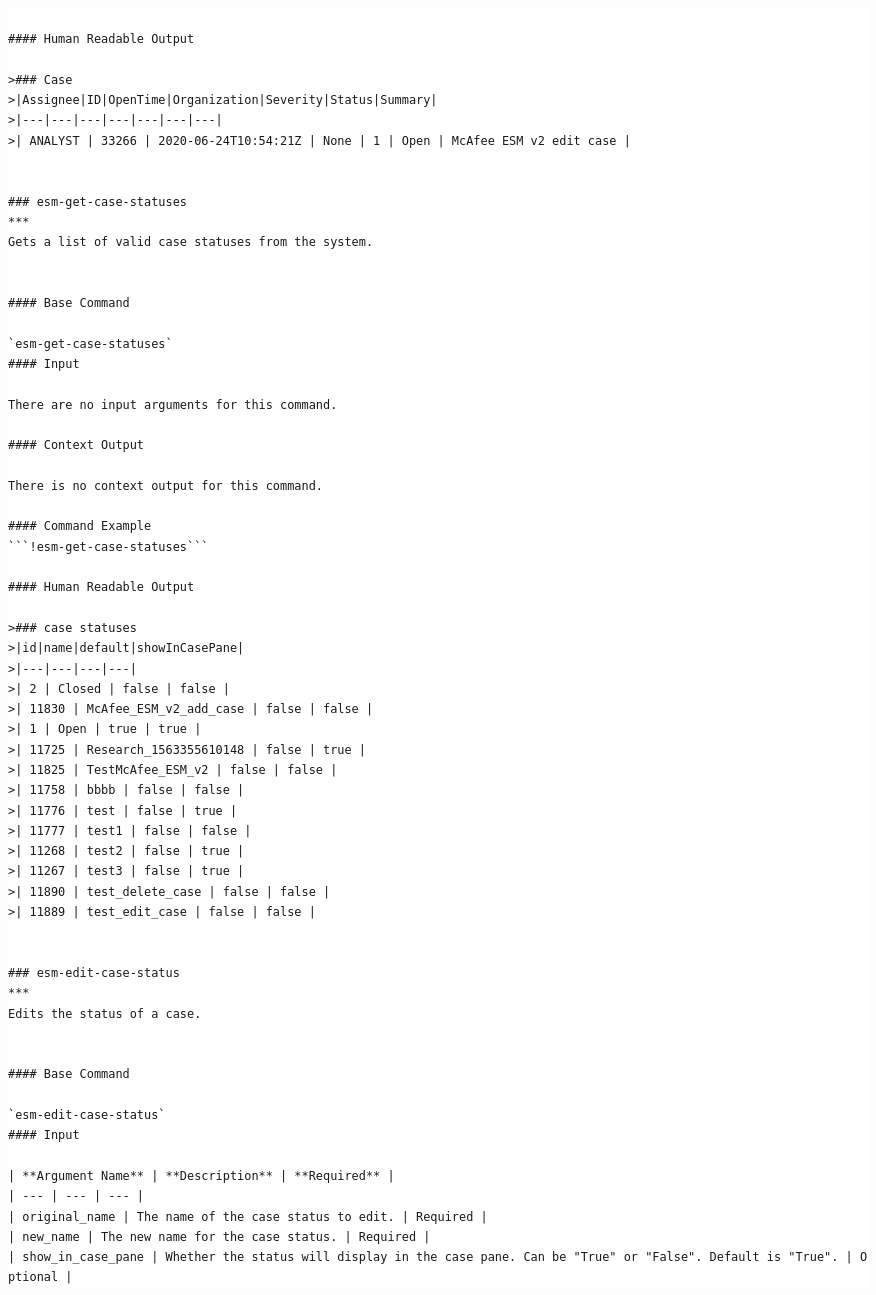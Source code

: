 ```

#### Human Readable Output

>### Case
>|Assignee|ID|OpenTime|Organization|Severity|Status|Summary|
>|---|---|---|---|---|---|---|
>| ANALYST | 33266 | 2020-06-24T10:54:21Z | None | 1 | Open | McAfee ESM v2 edit case |


### esm-get-case-statuses
***
Gets a list of valid case statuses from the system.


#### Base Command

`esm-get-case-statuses`
#### Input

There are no input arguments for this command.

#### Context Output

There is no context output for this command.

#### Command Example
```!esm-get-case-statuses```

#### Human Readable Output

>### case statuses
>|id|name|default|showInCasePane|
>|---|---|---|---|
>| 2 | Closed | false | false |
>| 11830 | McAfee_ESM_v2_add_case | false | false |
>| 1 | Open | true | true |
>| 11725 | Research_1563355610148 | false | true |
>| 11825 | TestMcAfee_ESM_v2 | false | false |
>| 11758 | bbbb | false | false |
>| 11776 | test | false | true |
>| 11777 | test1 | false | false |
>| 11268 | test2 | false | true |
>| 11267 | test3 | false | true |
>| 11890 | test_delete_case | false | false |
>| 11889 | test_edit_case | false | false |


### esm-edit-case-status
***
Edits the status of a case.


#### Base Command

`esm-edit-case-status`
#### Input

| **Argument Name** | **Description** | **Required** |
| --- | --- | --- |
| original_name | The name of the case status to edit. | Required | 
| new_name | The new name for the case status. | Required | 
| show_in_case_pane | Whether the status will display in the case pane. Can be "True" or "False". Default is "True". | Optional | 
```